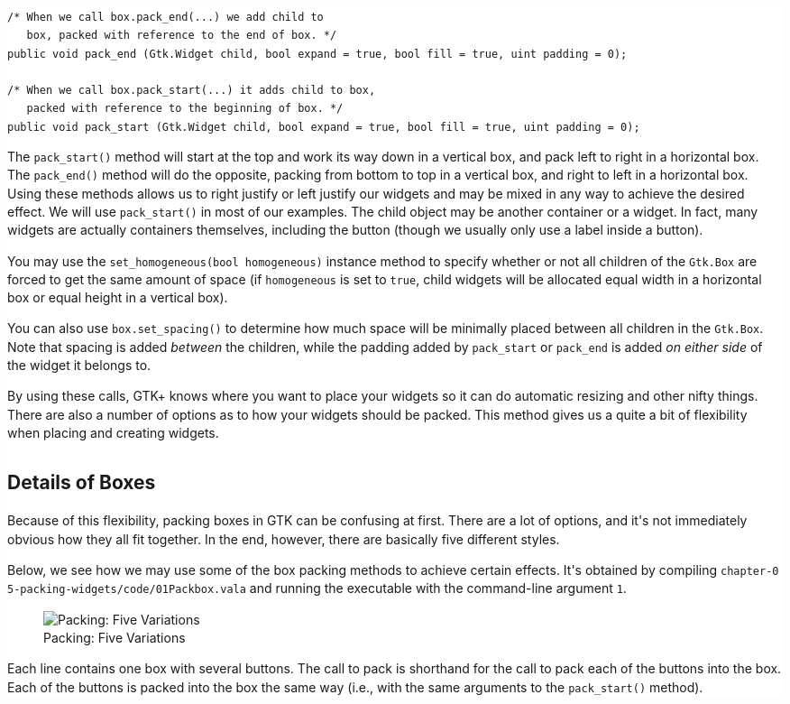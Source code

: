 <pre><code class="vala">/* When we call box.pack_end(...) we add child to
   box, packed with reference to the end of box. */
public void pack_end (Gtk.Widget child, bool expand = true, bool fill = true, uint padding = 0);

/* When we call box.pack_start(...) it adds child to box,
   packed with reference to the beginning of box. */
public void pack_start (Gtk.Widget child, bool expand = true, bool fill = true, uint padding = 0);
</code></pre>

The `pack_start()` method will start at the top and work its way down in a
vertical box, and pack left to right in a horizontal box. The `pack_end()`
method will do the opposite, packing from bottom to top in a vertical box, and
right to left in a horizontal box. Using these methods allows us to right
justify or left justify our widgets and may be mixed in any way to achieve the
desired effect. We will use `pack_start()` in most of our examples. The child
object may be another container or a widget. In fact, many widgets are actually
containers themselves, including the button (though we usually only use a label
inside a button).

You may use the `set_homogeneous(bool homogeneous)` instance method to specify
whether or not all children of the `Gtk.Box` are forced to get the same amount
of space (if `homogeneous` is set to `true`, child widgets will be allocated
equal width in a horizontal box or equal height in a vertical box).

You can also use `box.set_spacing()` to determine how much space will be
minimally placed between all children in the `Gtk.Box`. Note that spacing is
added *between* the children, while the padding added by `pack_start` or
`pack_end` is added *on either side* of the widget it belongs to.

By using these calls, GTK+ knows where you want to place your widgets so it can
do automatic resizing and other nifty things. There are also a number of options
as to how your widgets should be packed. This method gives us a quite a bit of
flexibility when placing and creating widgets.


## Details of Boxes

Because of this flexibility, packing boxes in GTK can be confusing at first.
There are a lot of options, and it's not immediately obvious how they all fit
together. In the end, however, there are basically five different styles.

Below, we see how we may use some of the box packing methods to achieve certain
effects. It's obtained by compiling
`chapter-05-packing-widgets/code/01Packbox.vala` and running the executable with
the command-line argument `1`.

<figure>
  <img src="https://lh6.googleusercontent.com/-v6DfjOqopik/UiIlpYW_SWI/AAAAAAAAAFY/cpX4qpRwn6A/w667-h447-no/01Packbox_1.png" alt="Packing: Five Variations" title="Packing: Five Variations">
  <figcaption>Packing: Five Variations</figcaption>
</figure>

Each line contains one box with several buttons. The call to pack is shorthand
for the call to pack each of the buttons into the box. Each of the buttons is
packed into the box the same way (i.e., with the same arguments to the
`pack_start()` method).
